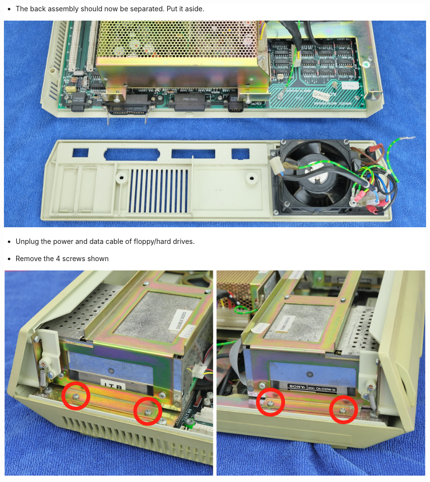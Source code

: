 * The back assembly should now be separated. Put it aside.

![Alt text](photos/apricot_pc/backremoved.jpeg)

* Unplug the power and data cable of floppy/hard drives.

* Remove the 4 screws shown

![Alt text](photos/apricot_pc/bridge.png)
